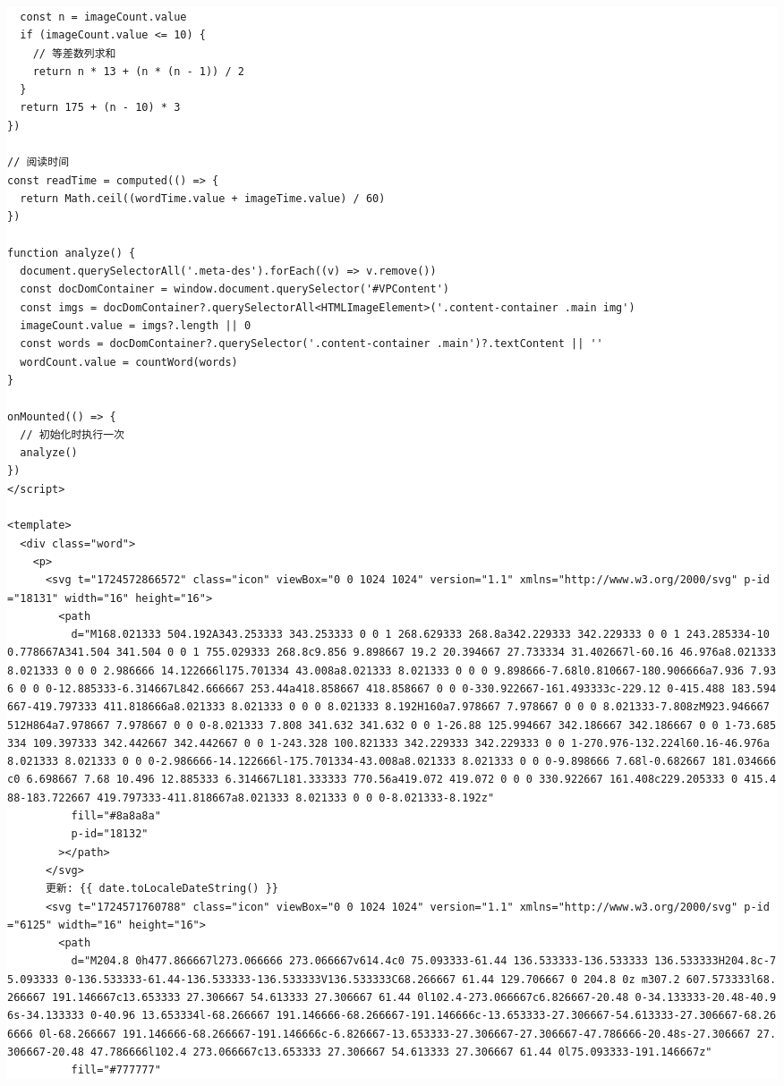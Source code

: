 ```vue [ArticleMetadata.vue]
  const n = imageCount.value
  if (imageCount.value <= 10) {
    // 等差数列求和
    return n * 13 + (n * (n - 1)) / 2
  }
  return 175 + (n - 10) * 3
})

// 阅读时间
const readTime = computed(() => {
  return Math.ceil((wordTime.value + imageTime.value) / 60)
})

function analyze() {
  document.querySelectorAll('.meta-des').forEach((v) => v.remove())
  const docDomContainer = window.document.querySelector('#VPContent')
  const imgs = docDomContainer?.querySelectorAll<HTMLImageElement>('.content-container .main img')
  imageCount.value = imgs?.length || 0
  const words = docDomContainer?.querySelector('.content-container .main')?.textContent || ''
  wordCount.value = countWord(words)
}

onMounted(() => {
  // 初始化时执行一次
  analyze()
})
</script>

<template>
  <div class="word">
    <p>
      <svg t="1724572866572" class="icon" viewBox="0 0 1024 1024" version="1.1" xmlns="http://www.w3.org/2000/svg" p-id="18131" width="16" height="16">
        <path
          d="M168.021333 504.192A343.253333 343.253333 0 0 1 268.629333 268.8a342.229333 342.229333 0 0 1 243.285334-100.778667A341.504 341.504 0 0 1 755.029333 268.8c9.856 9.898667 19.2 20.394667 27.733334 31.402667l-60.16 46.976a8.021333 8.021333 0 0 0 2.986666 14.122666l175.701334 43.008a8.021333 8.021333 0 0 0 9.898666-7.68l0.810667-180.906666a7.936 7.936 0 0 0-12.885333-6.314667L842.666667 253.44a418.858667 418.858667 0 0 0-330.922667-161.493333c-229.12 0-415.488 183.594667-419.797333 411.818666a8.021333 8.021333 0 0 0 8.021333 8.192H160a7.978667 7.978667 0 0 0 8.021333-7.808zM923.946667 512H864a7.978667 7.978667 0 0 0-8.021333 7.808 341.632 341.632 0 0 1-26.88 125.994667 342.186667 342.186667 0 0 1-73.685334 109.397333 342.442667 342.442667 0 0 1-243.328 100.821333 342.229333 342.229333 0 0 1-270.976-132.224l60.16-46.976a8.021333 8.021333 0 0 0-2.986666-14.122666l-175.701334-43.008a8.021333 8.021333 0 0 0-9.898666 7.68l-0.682667 181.034666c0 6.698667 7.68 10.496 12.885333 6.314667L181.333333 770.56a419.072 419.072 0 0 0 330.922667 161.408c229.205333 0 415.488-183.722667 419.797333-411.818667a8.021333 8.021333 0 0 0-8.021333-8.192z"
          fill="#8a8a8a"
          p-id="18132"
        ></path>
      </svg>
      更新: {{ date.toLocaleDateString() }}
      <svg t="1724571760788" class="icon" viewBox="0 0 1024 1024" version="1.1" xmlns="http://www.w3.org/2000/svg" p-id="6125" width="16" height="16">
        <path
          d="M204.8 0h477.866667l273.066666 273.066667v614.4c0 75.093333-61.44 136.533333-136.533333 136.533333H204.8c-75.093333 0-136.533333-61.44-136.533333-136.533333V136.533333C68.266667 61.44 129.706667 0 204.8 0z m307.2 607.573333l68.266667 191.146667c13.653333 27.306667 54.613333 27.306667 61.44 0l102.4-273.066667c6.826667-20.48 0-34.133333-20.48-40.96s-34.133333 0-40.96 13.653334l-68.266667 191.146666-68.266667-191.146666c-13.653333-27.306667-54.613333-27.306667-68.266666 0l-68.266667 191.146666-68.266667-191.146666c-6.826667-13.653333-27.306667-27.306667-47.786666-20.48s-27.306667 27.306667-20.48 47.786666l102.4 273.066667c13.653333 27.306667 54.613333 27.306667 61.44 0l75.093333-191.146667z"
          fill="#777777"
```